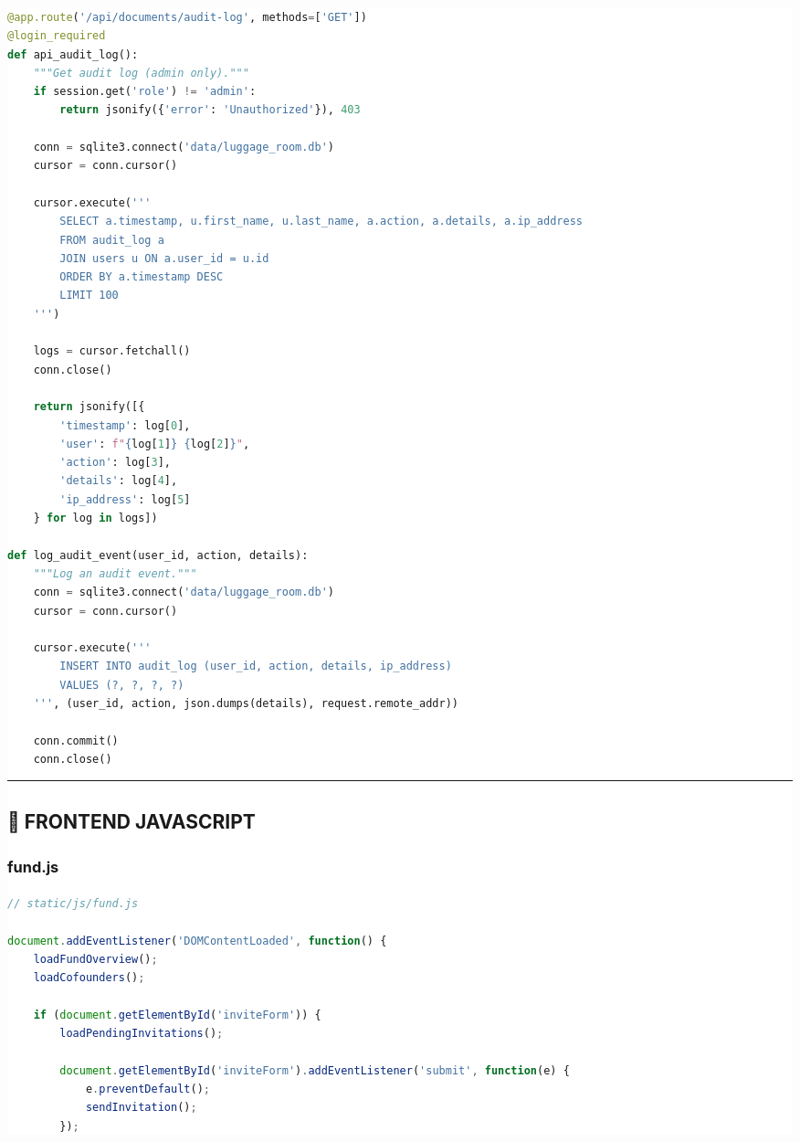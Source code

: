 ```python
@app.route('/api/documents/audit-log', methods=['GET'])
@login_required
def api_audit_log():
    """Get audit log (admin only)."""
    if session.get('role') != 'admin':
        return jsonify({'error': 'Unauthorized'}), 403
    
    conn = sqlite3.connect('data/luggage_room.db')
    cursor = conn.cursor()
    
    cursor.execute('''
        SELECT a.timestamp, u.first_name, u.last_name, a.action, a.details, a.ip_address
        FROM audit_log a
        JOIN users u ON a.user_id = u.id
        ORDER BY a.timestamp DESC
        LIMIT 100
    ''')
    
    logs = cursor.fetchall()
    conn.close()
    
    return jsonify([{
        'timestamp': log[0],
        'user': f"{log[1]} {log[2]}",
        'action': log[3],
        'details': log[4],
        'ip_address': log[5]
    } for log in logs])

def log_audit_event(user_id, action, details):
    """Log an audit event."""
    conn = sqlite3.connect('data/luggage_room.db')
    cursor = conn.cursor()
    
    cursor.execute('''
        INSERT INTO audit_log (user_id, action, details, ip_address)
        VALUES (?, ?, ?, ?)
    ''', (user_id, action, json.dumps(details), request.remote_addr))
    
    conn.commit()
    conn.close()
```

---

## 📱 FRONTEND JAVASCRIPT

### fund.js

```javascript
// static/js/fund.js

document.addEventListener('DOMContentLoaded', function() {
    loadFundOverview();
    loadCofounders();
    
    if (document.getElementById('inviteForm')) {
        loadPendingInvitations();
        
        document.getElementById('inviteForm').addEventListener('submit', function(e) {
            e.preventDefault();
            sendInvitation();
        });
```